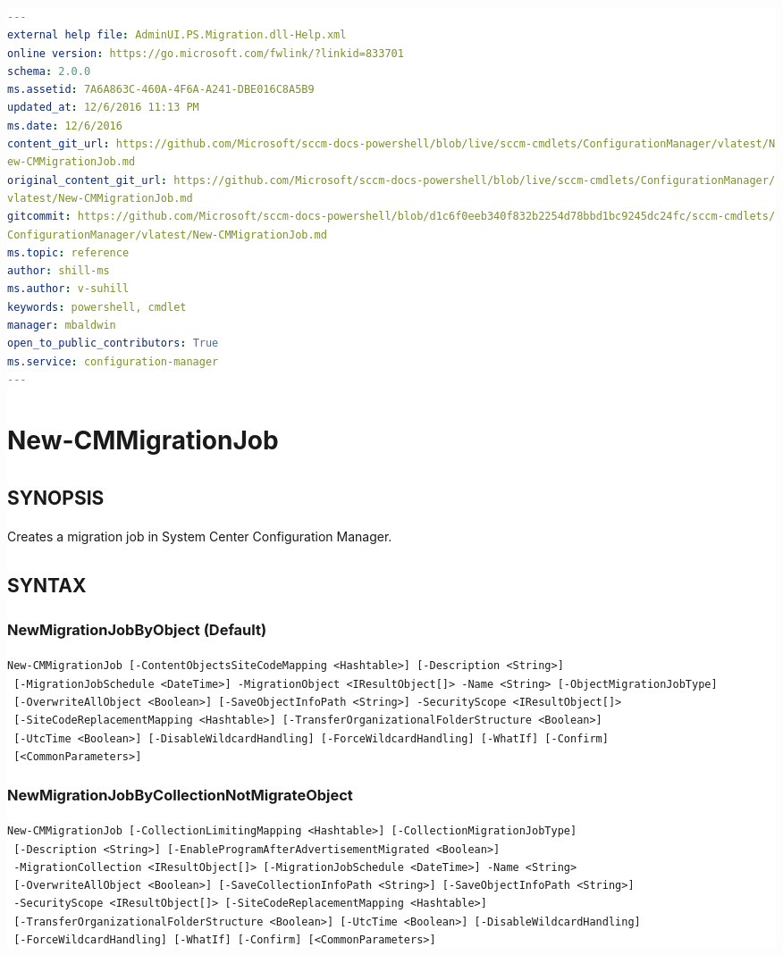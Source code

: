 ```yaml
---
external help file: AdminUI.PS.Migration.dll-Help.xml
online version: https://go.microsoft.com/fwlink/?linkid=833701
schema: 2.0.0
ms.assetid: 7A6A863C-460A-4F6A-A241-DBE016C8A5B9
updated_at: 12/6/2016 11:13 PM
ms.date: 12/6/2016
content_git_url: https://github.com/Microsoft/sccm-docs-powershell/blob/live/sccm-cmdlets/ConfigurationManager/vlatest/New-CMMigrationJob.md
original_content_git_url: https://github.com/Microsoft/sccm-docs-powershell/blob/live/sccm-cmdlets/ConfigurationManager/vlatest/New-CMMigrationJob.md
gitcommit: https://github.com/Microsoft/sccm-docs-powershell/blob/d1c6f0eeb340f832b2254d78bbd1bc9245dc24fc/sccm-cmdlets/ConfigurationManager/vlatest/New-CMMigrationJob.md
ms.topic: reference
author: shill-ms
ms.author: v-suhill
keywords: powershell, cmdlet
manager: mbaldwin
open_to_public_contributors: True
ms.service: configuration-manager
---
```


# New-CMMigrationJob

## SYNOPSIS
Creates a migration job in System Center Configuration Manager.

## SYNTAX

### NewMigrationJobByObject (Default)
```
New-CMMigrationJob [-ContentObjectsSiteCodeMapping <Hashtable>] [-Description <String>]
 [-MigrationJobSchedule <DateTime>] -MigrationObject <IResultObject[]> -Name <String> [-ObjectMigrationJobType]
 [-OverwriteAllObject <Boolean>] [-SaveObjectInfoPath <String>] -SecurityScope <IResultObject[]>
 [-SiteCodeReplacementMapping <Hashtable>] [-TransferOrganizationalFolderStructure <Boolean>]
 [-UtcTime <Boolean>] [-DisableWildcardHandling] [-ForceWildcardHandling] [-WhatIf] [-Confirm]
 [<CommonParameters>]
```

### NewMigrationJobByCollectionNotMigrateObject
```
New-CMMigrationJob [-CollectionLimitingMapping <Hashtable>] [-CollectionMigrationJobType]
 [-Description <String>] [-EnableProgramAfterAdvertisementMigrated <Boolean>]
 -MigrationCollection <IResultObject[]> [-MigrationJobSchedule <DateTime>] -Name <String>
 [-OverwriteAllObject <Boolean>] [-SaveCollectionInfoPath <String>] [-SaveObjectInfoPath <String>]
 -SecurityScope <IResultObject[]> [-SiteCodeReplacementMapping <Hashtable>]
 [-TransferOrganizationalFolderStructure <Boolean>] [-UtcTime <Boolean>] [-DisableWildcardHandling]
 [-ForceWildcardHandling] [-WhatIf] [-Confirm] [<CommonParameters>]
```
